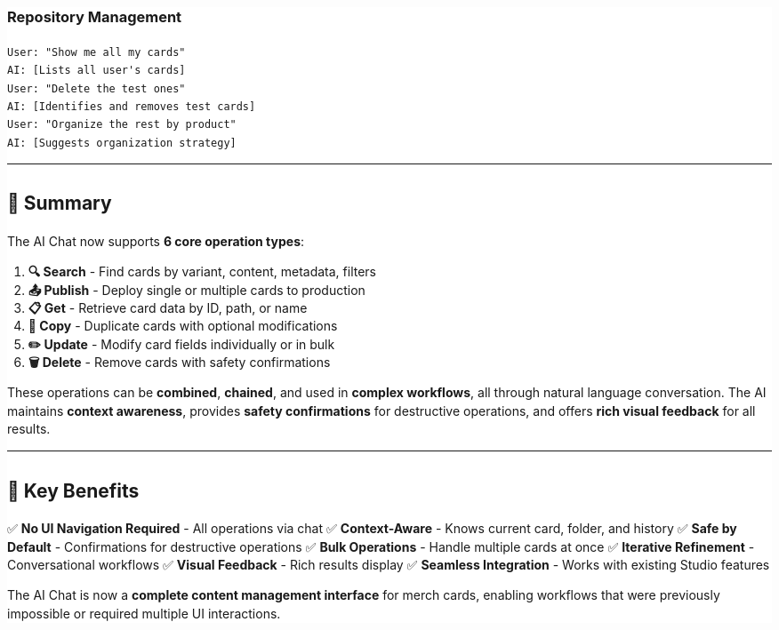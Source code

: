 ### Repository Management
```
User: "Show me all my cards"
AI: [Lists all user's cards]
User: "Delete the test ones"
AI: [Identifies and removes test cards]
User: "Organize the rest by product"
AI: [Suggests organization strategy]
```

---

## 📝 Summary

The AI Chat now supports **6 core operation types**:

1. **🔍 Search** - Find cards by variant, content, metadata, filters
2. **📤 Publish** - Deploy single or multiple cards to production
3. **📋 Get** - Retrieve card data by ID, path, or name
4. **📑 Copy** - Duplicate cards with optional modifications
5. **✏️ Update** - Modify card fields individually or in bulk
6. **🗑️ Delete** - Remove cards with safety confirmations

These operations can be **combined**, **chained**, and used in **complex workflows**, all through natural language conversation. The AI maintains **context awareness**, provides **safety confirmations** for destructive operations, and offers **rich visual feedback** for all results.

---

## 🎯 Key Benefits

✅ **No UI Navigation Required** - All operations via chat
✅ **Context-Aware** - Knows current card, folder, and history
✅ **Safe by Default** - Confirmations for destructive operations
✅ **Bulk Operations** - Handle multiple cards at once
✅ **Iterative Refinement** - Conversational workflows
✅ **Visual Feedback** - Rich results display
✅ **Seamless Integration** - Works with existing Studio features

The AI Chat is now a **complete content management interface** for merch cards, enabling workflows that were previously impossible or required multiple UI interactions.
